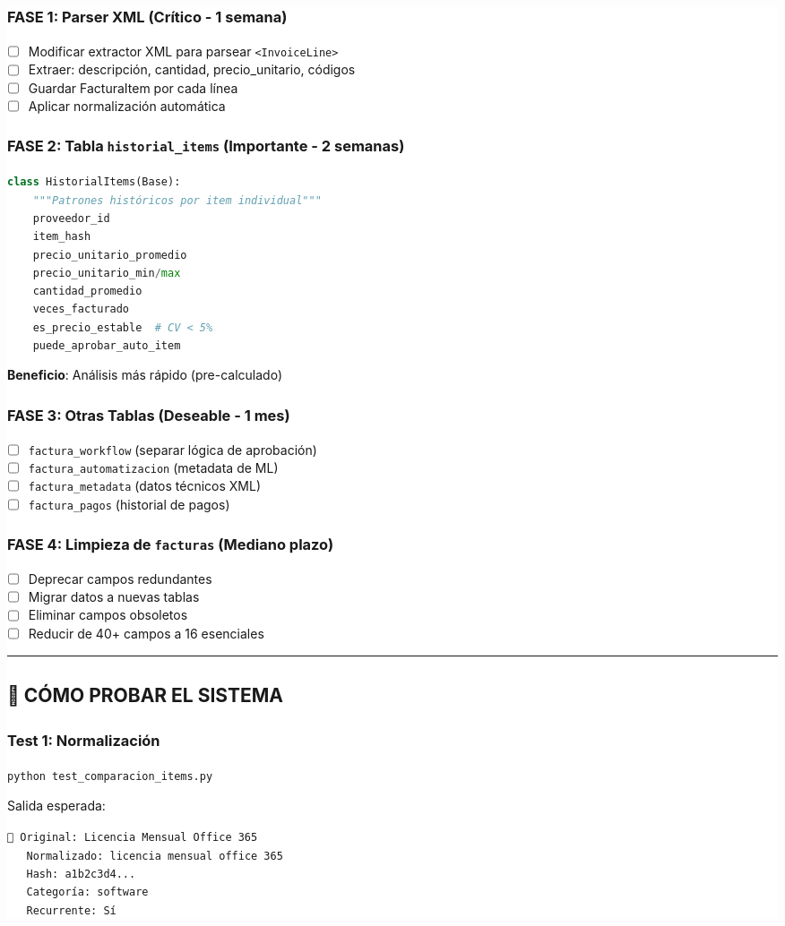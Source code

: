 ### **FASE 1: Parser XML** (Crítico - 1 semana)

- [ ] Modificar extractor XML para parsear `<InvoiceLine>`
- [ ] Extraer: descripción, cantidad, precio_unitario, códigos
- [ ] Guardar FacturaItem por cada línea
- [ ] Aplicar normalización automática

### **FASE 2: Tabla `historial_items`** (Importante - 2 semanas)

```python
class HistorialItems(Base):
    """Patrones históricos por item individual"""
    proveedor_id
    item_hash
    precio_unitario_promedio
    precio_unitario_min/max
    cantidad_promedio
    veces_facturado
    es_precio_estable  # CV < 5%
    puede_aprobar_auto_item
```

**Beneficio**: Análisis más rápido (pre-calculado)

### **FASE 3: Otras Tablas** (Deseable - 1 mes)

- [ ] `factura_workflow` (separar lógica de aprobación)
- [ ] `factura_automatizacion` (metadata de ML)
- [ ] `factura_metadata` (datos técnicos XML)
- [ ] `factura_pagos` (historial de pagos)

### **FASE 4: Limpieza de `facturas`** (Mediano plazo)

- [ ] Deprecar campos redundantes
- [ ] Migrar datos a nuevas tablas
- [ ] Eliminar campos obsoletos
- [ ] Reducir de 40+ campos a 16 esenciales

---

## 🧪 CÓMO PROBAR EL SISTEMA

### **Test 1: Normalización**

```bash
python test_comparacion_items.py
```

Salida esperada:
```
📄 Original: Licencia Mensual Office 365
   Normalizado: licencia mensual office 365
   Hash: a1b2c3d4...
   Categoría: software
   Recurrente: Sí
```
